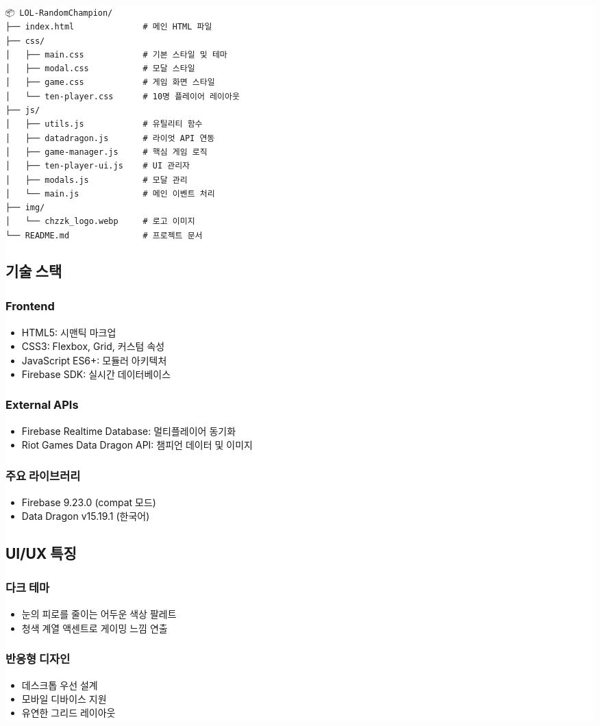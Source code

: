 ```
📦 LOL-RandomChampion/
├── index.html              # 메인 HTML 파일
├── css/
│   ├── main.css            # 기본 스타일 및 테마
│   ├── modal.css           # 모달 스타일
│   ├── game.css            # 게임 화면 스타일
│   └── ten-player.css      # 10명 플레이어 레이아웃
├── js/
│   ├── utils.js            # 유틸리티 함수
│   ├── datadragon.js       # 라이엇 API 연동
│   ├── game-manager.js     # 핵심 게임 로직
│   ├── ten-player-ui.js    # UI 관리자
│   ├── modals.js           # 모달 관리
│   └── main.js             # 메인 이벤트 처리
├── img/
│   └── chzzk_logo.webp     # 로고 이미지
└── README.md               # 프로젝트 문서
```

## 기술 스택

### Frontend

* HTML5: 시맨틱 마크업
* CSS3: Flexbox, Grid, 커스텀 속성
* JavaScript ES6+: 모듈러 아키텍처
* Firebase SDK: 실시간 데이터베이스

### External APIs

* Firebase Realtime Database: 멀티플레이어 동기화
* Riot Games Data Dragon API: 챔피언 데이터 및 이미지

### 주요 라이브러리

* Firebase 9.23.0 (compat 모드)
* Data Dragon v15.19.1 (한국어)

## UI/UX 특징

### 다크 테마

* 눈의 피로를 줄이는 어두운 색상 팔레트
* 청색 계열 액센트로 게이밍 느낌 연출

### 반응형 디자인

* 데스크톱 우선 설계
* 모바일 디바이스 지원
* 유연한 그리드 레이아웃
